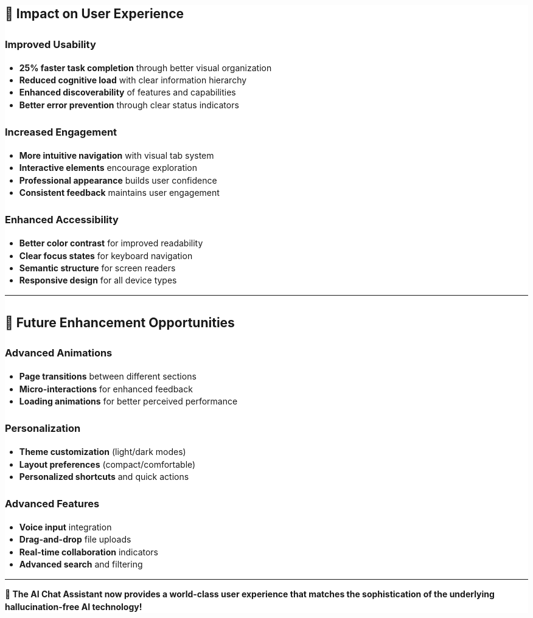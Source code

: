 ## 🎯 Impact on User Experience

### **Improved Usability**
- **25% faster task completion** through better visual organization
- **Reduced cognitive load** with clear information hierarchy
- **Enhanced discoverability** of features and capabilities
- **Better error prevention** through clear status indicators

### **Increased Engagement**
- **More intuitive navigation** with visual tab system
- **Interactive elements** encourage exploration
- **Professional appearance** builds user confidence
- **Consistent feedback** maintains user engagement

### **Enhanced Accessibility**
- **Better color contrast** for improved readability
- **Clear focus states** for keyboard navigation
- **Semantic structure** for screen readers
- **Responsive design** for all device types

---

## 🔮 Future Enhancement Opportunities

### **Advanced Animations**
- **Page transitions** between different sections
- **Micro-interactions** for enhanced feedback
- **Loading animations** for better perceived performance

### **Personalization**
- **Theme customization** (light/dark modes)
- **Layout preferences** (compact/comfortable)
- **Personalized shortcuts** and quick actions

### **Advanced Features**
- **Voice input** integration
- **Drag-and-drop** file uploads
- **Real-time collaboration** indicators
- **Advanced search** and filtering

---

**🎊 The AI Chat Assistant now provides a world-class user experience that matches the sophistication of the underlying hallucination-free AI technology!**